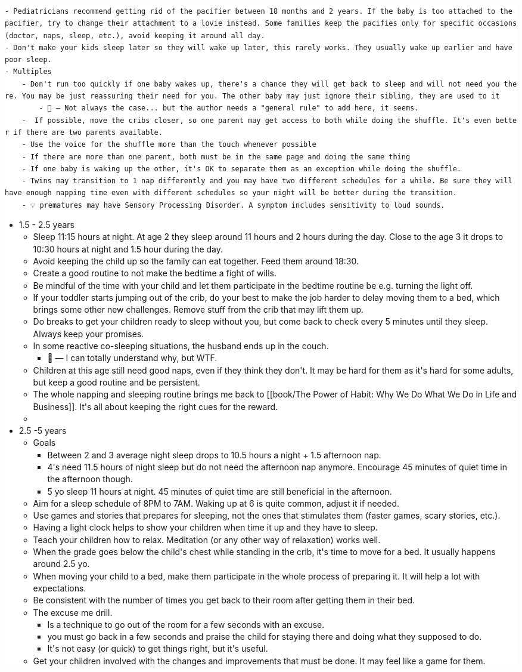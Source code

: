     - Pediatricians recommend getting rid of the pacifier between 18 months and 2 years. If the baby is too attached to the pacifier, try to change their attachment to a lovie instead. Some families keep the pacifies only for specific occasions (doctor, naps, sleep, etc.), avoid keeping it around all day.
    - Don't make your kids sleep later so they will wake up later, this rarely works. They usually wake up earlier and have poor sleep.
    - Multiples
        - Don't run too quickly if one baby wakes up, there's a chance they will get back to sleep and will not need you there. You may be just reassuring their need for you. The other baby may just ignore their sibling, they are used to it
            - 💭 — Not always the case... but the author needs a "general rule" to add here, it seems.
        -  If possible, move the cribs closer, so one parent may get access to both while doing the shuffle. It's even better if there are two parents available.
        - Use the voice for the shuffle more than the touch whenever possible
        - If there are more than one parent, both must be in the same page and doing the same thing
        - If one baby is waking up the other, it's OK to separate them as an exception while doing the shuffle.
        - Twins may transition to 1 nap differently and you may have two different schedules for a while. Be sure they will have enough napping time even with different schedules so your night will be better during the transition.
        - 💡 prematures may have Sensory Processing Disorder. A symptom includes sensitivity to loud sounds.
- 1.5 - 2.5 years
    - Sleep 11:15 hours at night. At age 2 they sleep around 11 hours and 2 hours during the day. Close to the age 3 it drops to 10:30 hours at night and 1.5 hour during the day.
    - Avoid keeping the child up so the family can eat together. Feed them around 18:30.
    - Create a good routine to not make the bedtime a fight of wills.
    - Be mindful of the time with your child and let them participate in the bedtime routine be e.g. turning the light off.
    - If your toddler starts jumping out of the crib, do your best to make the job harder to delay moving them to a bed, which brings some other new challenges. Remove stuff from the crib that may lift them up.
    - Do breaks to get your children ready to sleep without you, but come back to check every 5 minutes until they sleep. Always keep your promises.
    - In some reactive co-sleeping situations, the husband ends up in the couch.
        - 💭 — I can totally understand why, but WTF.
    - Children at this age still need good naps, even if they think they don't. It may be hard for them as it's hard for some adults, but keep a good routine and be persistent.
    - The whole napping and sleeping routine brings me back to [[book/The Power of Habit: Why We Do What We Do in Life and Business]]. It's all about keeping the right cues for the reward.
    -
- 2.5 -5 years
    - Goals
        - Between 2 and 3 average night sleep drops to 10.5 hours a night + 1.5 afternoon nap.
        - 4's need 11.5 hours of night sleep but do not need the afternoon nap anymore. Encourage 45 minutes of quiet time in the afternoon though.
        - 5 yo sleep 11 hours at night. 45 minutes of quiet time are still beneficial in the afternoon.
    - Aim for a sleep schedule of 8PM to 7AM. Waking up at 6 is quite common, adjust it if needed.
    - Use games and stories that prepares for sleeping, not the ones that stimulates them (faster games, scary stories, etc.).
    - Having a light clock helps to show your children when time it up and they have to sleep.
    - Teach your children how to relax. Meditation (or any other way of relaxation) works well.
    - When the grade goes below the child's chest while standing in the crib, it's time to move for a bed. It usually happens around 2.5 yo.
    - When moving your child to a bed, make them participate in the whole process of preparing it. It will help a lot with expectations.
    - Be consistent with the number of times you get back to their room after getting them in their bed.
    - The excuse me drill.
        - Is a technique to go out of the room for a few seconds with an excuse.
        - you must go back in a few seconds and praise the child for staying there and doing what they supposed to do.
        - It's not easy (or quick) to get things right, but it's useful.
    - Get your children involved with the changes and improvements that must be done. It may feel like a game for them.